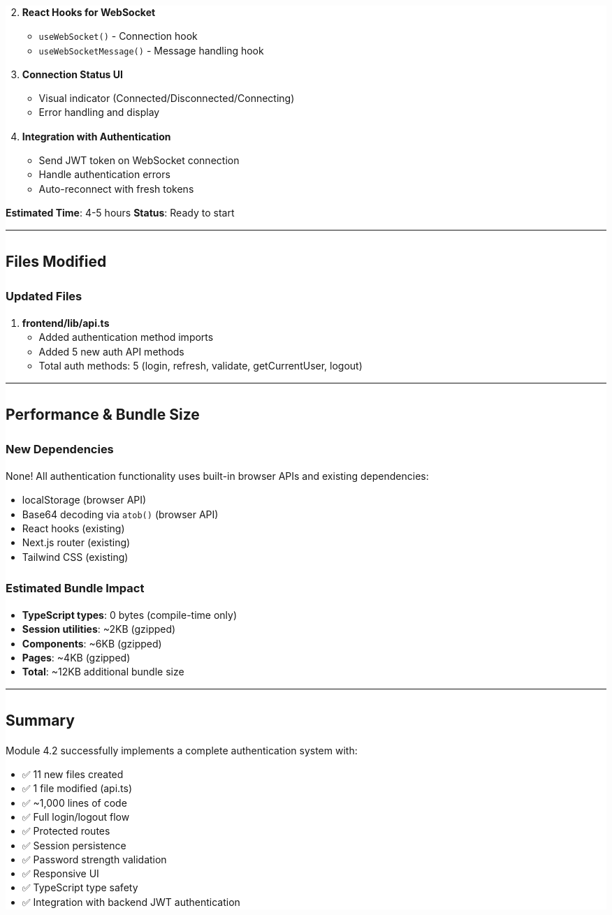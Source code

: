 2. **React Hooks for WebSocket**
   - `useWebSocket()` - Connection hook
   - `useWebSocketMessage()` - Message handling hook

3. **Connection Status UI**
   - Visual indicator (Connected/Disconnected/Connecting)
   - Error handling and display

4. **Integration with Authentication**
   - Send JWT token on WebSocket connection
   - Handle authentication errors
   - Auto-reconnect with fresh tokens

**Estimated Time**: 4-5 hours
**Status**: Ready to start

---

## Files Modified

### Updated Files
1. **frontend/lib/api.ts**
   - Added authentication method imports
   - Added 5 new auth API methods
   - Total auth methods: 5 (login, refresh, validate, getCurrentUser, logout)

---

## Performance & Bundle Size

### New Dependencies
None! All authentication functionality uses built-in browser APIs and existing dependencies:
- localStorage (browser API)
- Base64 decoding via `atob()` (browser API)
- React hooks (existing)
- Next.js router (existing)
- Tailwind CSS (existing)

### Estimated Bundle Impact
- **TypeScript types**: 0 bytes (compile-time only)
- **Session utilities**: ~2KB (gzipped)
- **Components**: ~6KB (gzipped)
- **Pages**: ~4KB (gzipped)
- **Total**: ~12KB additional bundle size

---

## Summary

Module 4.2 successfully implements a complete authentication system with:
- ✅ 11 new files created
- ✅ 1 file modified (api.ts)
- ✅ ~1,000 lines of code
- ✅ Full login/logout flow
- ✅ Protected routes
- ✅ Session persistence
- ✅ Password strength validation
- ✅ Responsive UI
- ✅ TypeScript type safety
- ✅ Integration with backend JWT authentication
